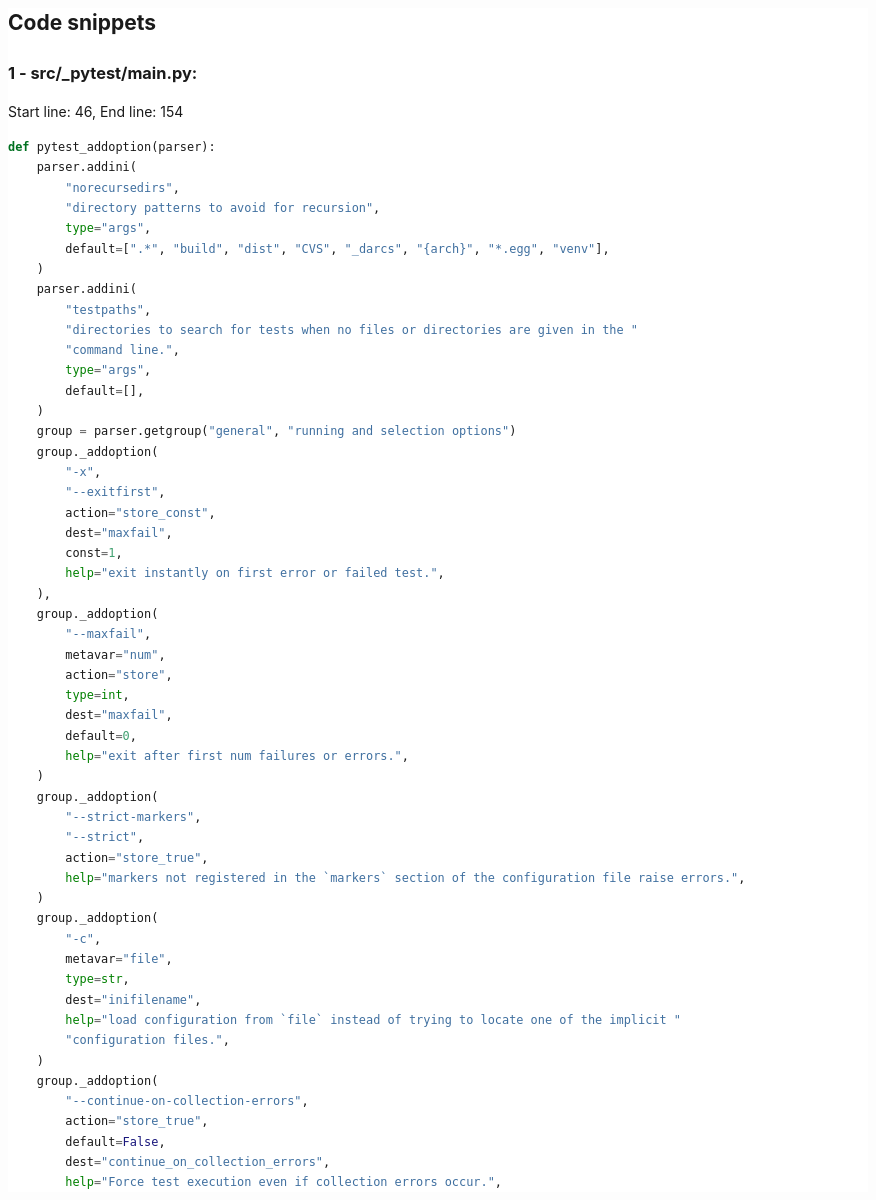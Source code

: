 ```diff

```


## Code snippets

### 1 - src/_pytest/main.py:

Start line: 46, End line: 154

```python
def pytest_addoption(parser):
    parser.addini(
        "norecursedirs",
        "directory patterns to avoid for recursion",
        type="args",
        default=[".*", "build", "dist", "CVS", "_darcs", "{arch}", "*.egg", "venv"],
    )
    parser.addini(
        "testpaths",
        "directories to search for tests when no files or directories are given in the "
        "command line.",
        type="args",
        default=[],
    )
    group = parser.getgroup("general", "running and selection options")
    group._addoption(
        "-x",
        "--exitfirst",
        action="store_const",
        dest="maxfail",
        const=1,
        help="exit instantly on first error or failed test.",
    ),
    group._addoption(
        "--maxfail",
        metavar="num",
        action="store",
        type=int,
        dest="maxfail",
        default=0,
        help="exit after first num failures or errors.",
    )
    group._addoption(
        "--strict-markers",
        "--strict",
        action="store_true",
        help="markers not registered in the `markers` section of the configuration file raise errors.",
    )
    group._addoption(
        "-c",
        metavar="file",
        type=str,
        dest="inifilename",
        help="load configuration from `file` instead of trying to locate one of the implicit "
        "configuration files.",
    )
    group._addoption(
        "--continue-on-collection-errors",
        action="store_true",
        default=False,
        dest="continue_on_collection_errors",
        help="Force test execution even if collection errors occur.",
```